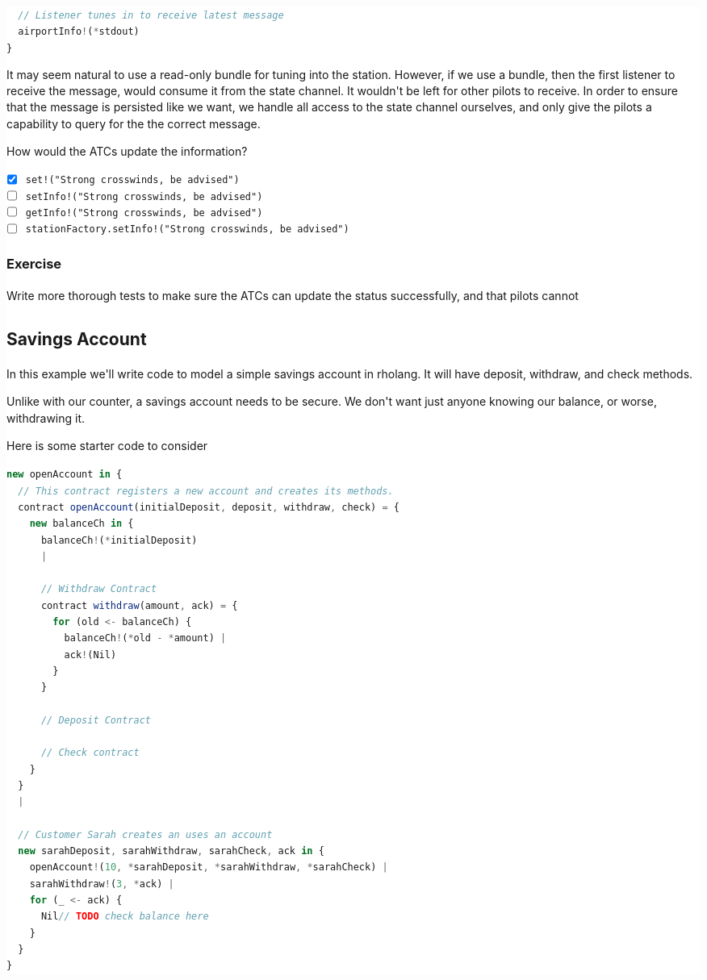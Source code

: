 ```javascript
  // Listener tunes in to receive latest message
  airportInfo!(*stdout)
}
```

It may seem natural to use a read-only bundle for tuning into the station. However, if we use a bundle, then the first listener to receive the message, would consume it from the state channel. It wouldn't be left for other pilots to receive. In order to ensure that the message is persisted like we want, we handle all access to the state channel ourselves, and only give the pilots a capability to query for the the correct message.

How would the ATCs update the information?
- [x] `set!("Strong crosswinds, be advised")`
- [ ] `setInfo!("Strong crosswinds, be advised")`
- [ ] `getInfo!("Strong crosswinds, be advised")`
- [ ] `stationFactory.setInfo!("Strong crosswinds, be advised")`

### Exercise
Write more thorough tests to make sure the ATCs can update the status successfully, and that pilots cannot

## Savings Account
In this example we'll write code to model a simple savings account in rholang. It will have deposit, withdraw, and check methods.

Unlike with our counter, a savings account needs to be secure. We don't want just anyone knowing our balance, or worse, withdrawing it.

Here is some starter code to consider

```javascript
new openAccount in {
  // This contract registers a new account and creates its methods.
  contract openAccount(initialDeposit, deposit, withdraw, check) = {
    new balanceCh in {
      balanceCh!(*initialDeposit)
      |

      // Withdraw Contract
      contract withdraw(amount, ack) = {
        for (old <- balanceCh) {
          balanceCh!(*old - *amount) |
          ack!(Nil)
        }
      }

      // Deposit Contract

      // Check contract
    }
  }
  |

  // Customer Sarah creates an uses an account
  new sarahDeposit, sarahWithdraw, sarahCheck, ack in {
    openAccount!(10, *sarahDeposit, *sarahWithdraw, *sarahCheck) |
    sarahWithdraw!(3, *ack) |
    for (_ <- ack) {
      Nil// TODO check balance here
    }
  }
}
```
